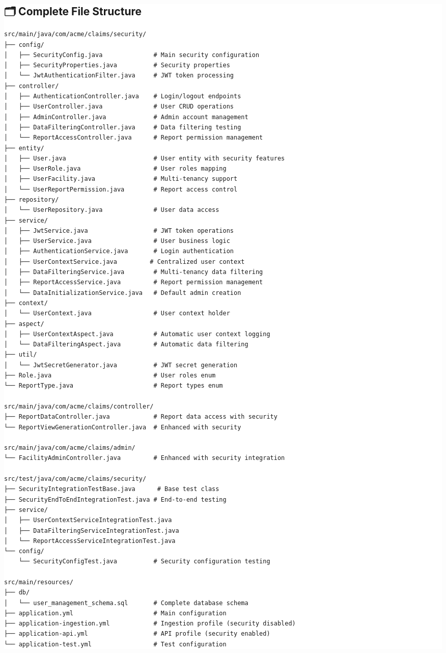 
## 🗂️ Complete File Structure

```
src/main/java/com/acme/claims/security/
├── config/
│   ├── SecurityConfig.java              # Main security configuration
│   ├── SecurityProperties.java          # Security properties
│   └── JwtAuthenticationFilter.java     # JWT token processing
├── controller/
│   ├── AuthenticationController.java    # Login/logout endpoints
│   ├── UserController.java              # User CRUD operations
│   ├── AdminController.java             # Admin account management
│   ├── DataFilteringController.java     # Data filtering testing
│   └── ReportAccessController.java      # Report permission management
├── entity/
│   ├── User.java                        # User entity with security features
│   ├── UserRole.java                    # User roles mapping
│   ├── UserFacility.java                # Multi-tenancy support
│   └── UserReportPermission.java        # Report access control
├── repository/
│   └── UserRepository.java              # User data access
├── service/
│   ├── JwtService.java                  # JWT token operations
│   ├── UserService.java                 # User business logic
│   ├── AuthenticationService.java       # Login authentication
│   ├── UserContextService.java         # Centralized user context
│   ├── DataFilteringService.java        # Multi-tenancy data filtering
│   ├── ReportAccessService.java         # Report permission management
│   └── DataInitializationService.java   # Default admin creation
├── context/
│   └── UserContext.java                 # User context holder
├── aspect/
│   ├── UserContextAspect.java           # Automatic user context logging
│   └── DataFilteringAspect.java         # Automatic data filtering
├── util/
│   └── JwtSecretGenerator.java          # JWT secret generation
├── Role.java                            # User roles enum
└── ReportType.java                      # Report types enum

src/main/java/com/acme/claims/controller/
├── ReportDataController.java            # Report data access with security
└── ReportViewGenerationController.java  # Enhanced with security

src/main/java/com/acme/claims/admin/
└── FacilityAdminController.java         # Enhanced with security integration

src/test/java/com/acme/claims/security/
├── SecurityIntegrationTestBase.java      # Base test class
├── SecurityEndToEndIntegrationTest.java # End-to-end testing
├── service/
│   ├── UserContextServiceIntegrationTest.java
│   ├── DataFilteringServiceIntegrationTest.java
│   └── ReportAccessServiceIntegrationTest.java
└── config/
    └── SecurityConfigTest.java          # Security configuration testing

src/main/resources/
├── db/
│   └── user_management_schema.sql       # Complete database schema
├── application.yml                      # Main configuration
├── application-ingestion.yml            # Ingestion profile (security disabled)
├── application-api.yml                  # API profile (security enabled)
└── application-test.yml                 # Test configuration
```